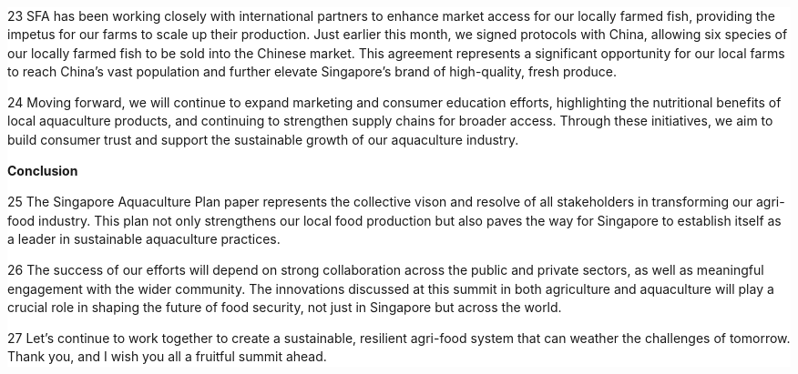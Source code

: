 23 SFA has been working closely with international partners to enhance market access for our locally farmed fish, providing the impetus for our farms to scale up their production. Just earlier this month, we signed protocols with China, allowing six species of our locally farmed fish to be sold into the Chinese market. This agreement represents a significant opportunity for our local farms to reach China’s vast population and further elevate Singapore’s brand of high-quality, fresh produce.

24 Moving forward, we will continue to expand marketing and consumer education efforts, highlighting the nutritional benefits of local aquaculture products, and continuing to strengthen supply chains for broader access. Through these initiatives, we aim to build consumer trust and support the sustainable growth of our aquaculture industry.

**Conclusion**

25 The Singapore Aquaculture Plan paper represents the collective vison and resolve of all stakeholders in transforming our agri-food industry. This plan not only strengthens our local food production but also paves the way for Singapore to establish itself as a leader in sustainable aquaculture practices.

26 The success of our efforts will depend on strong collaboration across the public and private sectors, as well as meaningful engagement with the wider community. The innovations discussed at this summit in both agriculture and aquaculture will play a crucial role in shaping the future of food security, not just in Singapore but across the world.

27 Let’s continue to work together to create a sustainable, resilient agri-food system that can weather the challenges of tomorrow. Thank you, and I wish you all a fruitful summit ahead.

